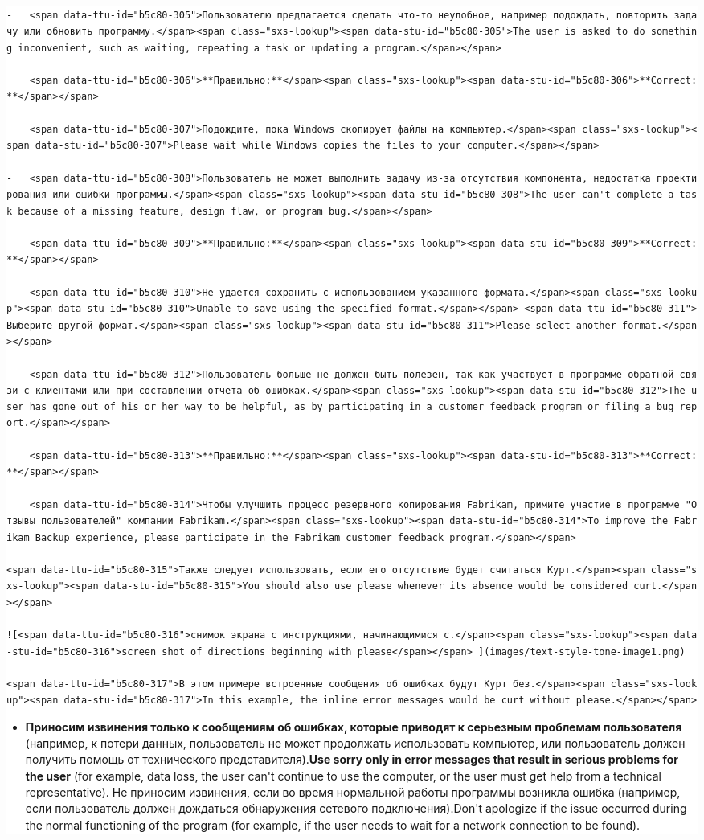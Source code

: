     -   <span data-ttu-id="b5c80-305">Пользователю предлагается сделать что-то неудобное, например подождать, повторить задачу или обновить программу.</span><span class="sxs-lookup"><span data-stu-id="b5c80-305">The user is asked to do something inconvenient, such as waiting, repeating a task or updating a program.</span></span>

        <span data-ttu-id="b5c80-306">**Правильно:**</span><span class="sxs-lookup"><span data-stu-id="b5c80-306">**Correct:**</span></span>

        <span data-ttu-id="b5c80-307">Подождите, пока Windows скопирует файлы на компьютер.</span><span class="sxs-lookup"><span data-stu-id="b5c80-307">Please wait while Windows copies the files to your computer.</span></span>

    -   <span data-ttu-id="b5c80-308">Пользователь не может выполнить задачу из-за отсутствия компонента, недостатка проектирования или ошибки программы.</span><span class="sxs-lookup"><span data-stu-id="b5c80-308">The user can't complete a task because of a missing feature, design flaw, or program bug.</span></span>

        <span data-ttu-id="b5c80-309">**Правильно:**</span><span class="sxs-lookup"><span data-stu-id="b5c80-309">**Correct:**</span></span>

        <span data-ttu-id="b5c80-310">Не удается сохранить с использованием указанного формата.</span><span class="sxs-lookup"><span data-stu-id="b5c80-310">Unable to save using the specified format.</span></span> <span data-ttu-id="b5c80-311">Выберите другой формат.</span><span class="sxs-lookup"><span data-stu-id="b5c80-311">Please select another format.</span></span>

    -   <span data-ttu-id="b5c80-312">Пользователь больше не должен быть полезен, так как участвует в программе обратной связи с клиентами или при составлении отчета об ошибках.</span><span class="sxs-lookup"><span data-stu-id="b5c80-312">The user has gone out of his or her way to be helpful, as by participating in a customer feedback program or filing a bug report.</span></span>

        <span data-ttu-id="b5c80-313">**Правильно:**</span><span class="sxs-lookup"><span data-stu-id="b5c80-313">**Correct:**</span></span>

        <span data-ttu-id="b5c80-314">Чтобы улучшить процесс резервного копирования Fabrikam, примите участие в программе "Отзывы пользователей" компании Fabrikam.</span><span class="sxs-lookup"><span data-stu-id="b5c80-314">To improve the Fabrikam Backup experience, please participate in the Fabrikam customer feedback program.</span></span>

    <span data-ttu-id="b5c80-315">Также следует использовать, если его отсутствие будет считаться Курт.</span><span class="sxs-lookup"><span data-stu-id="b5c80-315">You should also use please whenever its absence would be considered curt.</span></span>

    ![<span data-ttu-id="b5c80-316">снимок экрана с инструкциями, начинающимися с.</span><span class="sxs-lookup"><span data-stu-id="b5c80-316">screen shot of directions beginning with please</span></span> ](images/text-style-tone-image1.png)

    <span data-ttu-id="b5c80-317">В этом примере встроенные сообщения об ошибках будут Курт без.</span><span class="sxs-lookup"><span data-stu-id="b5c80-317">In this example, the inline error messages would be curt without please.</span></span>

-   <span data-ttu-id="b5c80-318">**Приносим извинения только к сообщениям об ошибках, которые приводят к серьезным проблемам пользователя** (например, к потери данных, пользователь не может продолжать использовать компьютер, или пользователь должен получить помощь от технического представителя).</span><span class="sxs-lookup"><span data-stu-id="b5c80-318">**Use sorry only in error messages that result in serious problems for the user** (for example, data loss, the user can't continue to use the computer, or the user must get help from a technical representative).</span></span> <span data-ttu-id="b5c80-319">Не приносим извинения, если во время нормальной работы программы возникла ошибка (например, если пользователь должен дождаться обнаружения сетевого подключения).</span><span class="sxs-lookup"><span data-stu-id="b5c80-319">Don't apologize if the issue occurred during the normal functioning of the program (for example, if the user needs to wait for a network connection to be found).</span></span>
